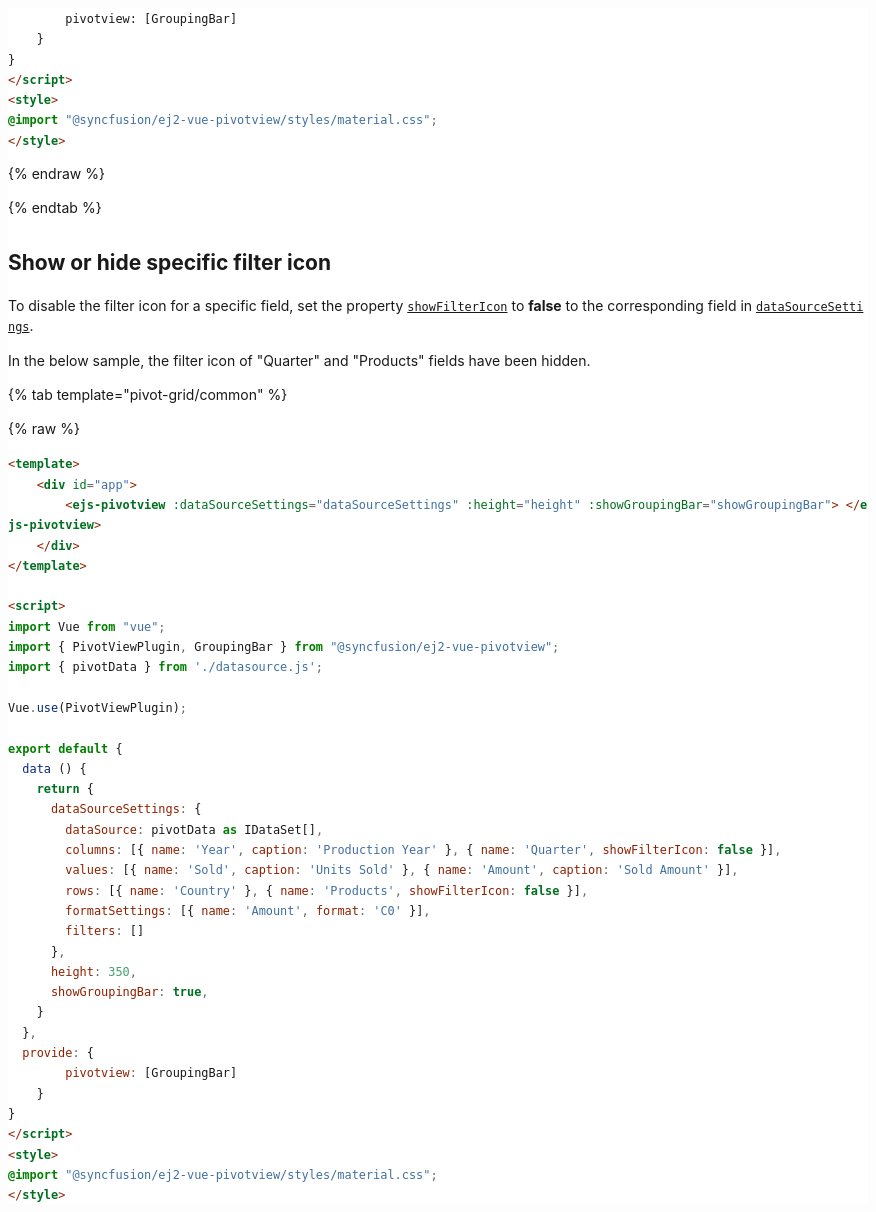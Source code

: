 ```html
        pivotview: [GroupingBar]
    }
}
</script>
<style>
@import "@syncfusion/ej2-vue-pivotview/styles/material.css";
</style>
```

{% endraw %}

{% endtab %}

## Show or hide specific filter icon

To disable the filter icon for a specific field, set the property [`showFilterIcon`](https://ej2.syncfusion.com/vue/documentation/api/pivotview/fieldOptionsModel/#showfiltericon) to **false** to the corresponding field in [`dataSourceSettings`](https://ej2.syncfusion.com/vue/documentation/api/pivotview/dataSourceSettings/).

In the below sample, the filter icon of "Quarter" and "Products" fields have been hidden.

{% tab template="pivot-grid/common" %}

{% raw %}

```html
<template>
    <div id="app">
        <ejs-pivotview :dataSourceSettings="dataSourceSettings" :height="height" :showGroupingBar="showGroupingBar"> </ejs-pivotview>
    </div>
</template>

<script>
import Vue from "vue";
import { PivotViewPlugin, GroupingBar } from "@syncfusion/ej2-vue-pivotview";
import { pivotData } from './datasource.js';

Vue.use(PivotViewPlugin);

export default {
  data () {
    return {
      dataSourceSettings: {
        dataSource: pivotData as IDataSet[],
        columns: [{ name: 'Year', caption: 'Production Year' }, { name: 'Quarter', showFilterIcon: false }],
        values: [{ name: 'Sold', caption: 'Units Sold' }, { name: 'Amount', caption: 'Sold Amount' }],
        rows: [{ name: 'Country' }, { name: 'Products', showFilterIcon: false }],
        formatSettings: [{ name: 'Amount', format: 'C0' }],
        filters: []
      },
      height: 350,
      showGroupingBar: true,
    }
  },
  provide: {
        pivotview: [GroupingBar]
    }
}
</script>
<style>
@import "@syncfusion/ej2-vue-pivotview/styles/material.css";
</style>
```